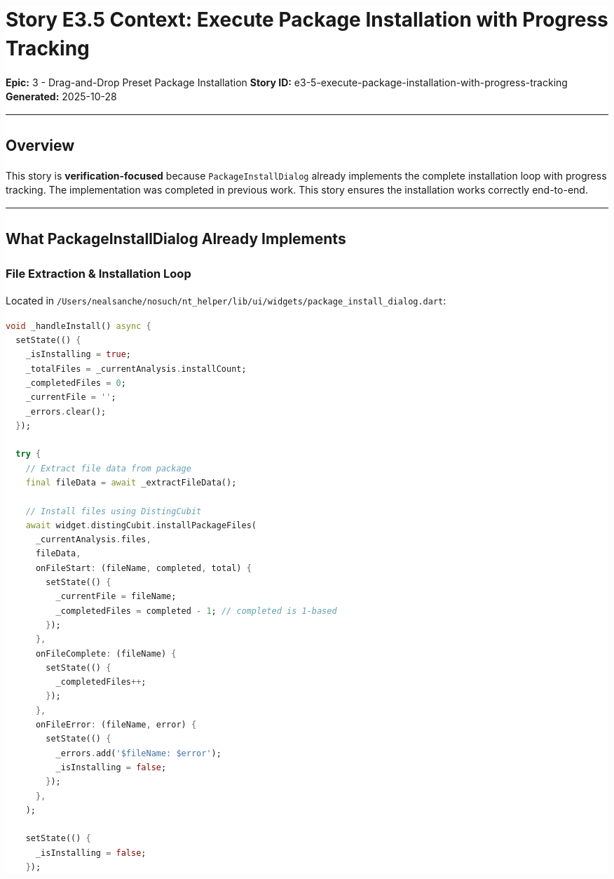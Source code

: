 # Story E3.5 Context: Execute Package Installation with Progress Tracking

**Epic:** 3 - Drag-and-Drop Preset Package Installation
**Story ID:** e3-5-execute-package-installation-with-progress-tracking
**Generated:** 2025-10-28

---

## Overview

This story is **verification-focused** because `PackageInstallDialog` already implements the complete installation loop with progress tracking. The implementation was completed in previous work. This story ensures the installation works correctly end-to-end.

---

## What PackageInstallDialog Already Implements

### File Extraction & Installation Loop

Located in `/Users/nealsanche/nosuch/nt_helper/lib/ui/widgets/package_install_dialog.dart`:

```dart
void _handleInstall() async {
  setState(() {
    _isInstalling = true;
    _totalFiles = _currentAnalysis.installCount;
    _completedFiles = 0;
    _currentFile = '';
    _errors.clear();
  });

  try {
    // Extract file data from package
    final fileData = await _extractFileData();

    // Install files using DistingCubit
    await widget.distingCubit.installPackageFiles(
      _currentAnalysis.files,
      fileData,
      onFileStart: (fileName, completed, total) {
        setState(() {
          _currentFile = fileName;
          _completedFiles = completed - 1; // completed is 1-based
        });
      },
      onFileComplete: (fileName) {
        setState(() {
          _completedFiles++;
        });
      },
      onFileError: (fileName, error) {
        setState(() {
          _errors.add('$fileName: $error');
          _isInstalling = false;
        });
      },
    );

    setState(() {
      _isInstalling = false;
    });
```